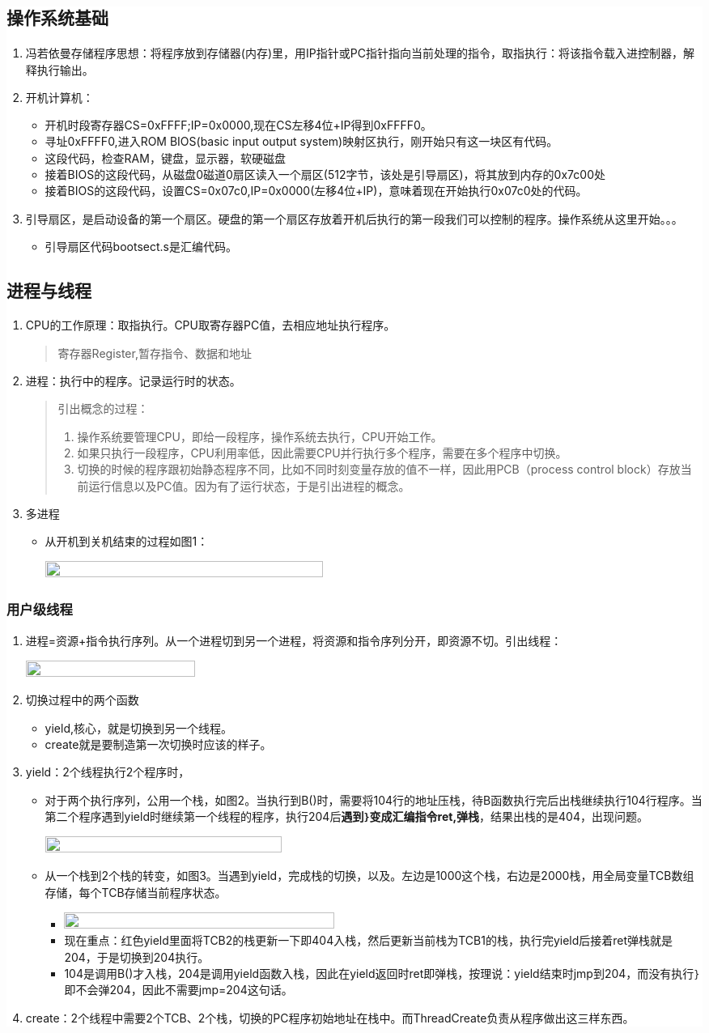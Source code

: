 ## 操作系统基础
1. 冯若依曼存储程序思想：将程序放到存储器(内存)里，用IP指针或PC指针指向当前处理的指令，取指执行：将该指令载入进控制器，解释执行输出。
    
    
2. 开机计算机：
   - 开机时段寄存器CS=0xFFFF;IP=0x0000,现在CS左移4位+IP得到0xFFFF0。
   - 寻址0xFFFF0,进入ROM BIOS(basic input output system)映射区执行，刚开始只有这一块区有代码。
   - 这段代码，检查RAM，键盘，显示器，软硬磁盘
   - 接着BIOS的这段代码，从磁盘0磁道0扇区读入一个扇区(512字节，该处是引导扇区)，将其放到内存的0x7c00处
   - 接着BIOS的这段代码，设置CS=0x07c0,IP=0x0000(左移4位+IP)，意味着现在开始执行0x07c0处的代码。

3. 引导扇区，是启动设备的第一个扇区。硬盘的第一个扇区存放着开机后执行的第一段我们可以控制的程序。操作系统从这里开始。。。
   - 引导扇区代码bootsect.s是汇编代码。


## 进程与线程
1. CPU的工作原理：取指执行。CPU取寄存器PC值，去相应地址执行程序。   
    >寄存器Register,暂存指令、数据和地址

2. 进程：执行中的程序。记录运行时的状态。
     >引出概念的过程：
     >
     >1. 操作系统要管理CPU，即给一段程序，操作系统去执行，CPU开始工作。
     >2. 如果只执行一段程序，CPU利用率低，因此需要CPU并行执行多个程序，需要在多个程序中切换。
     >3. 切换的时候的程序跟初始静态程序不同，比如不同时刻变量存放的值不一样，因此用PCB（process control block）存放当前运行信息以及PC值。因为有了运行状态，于是引出进程的概念。
3. 多进程
   - 从开机到关机结束的过程如图1：
   
      <img src="https://github.com/xuzhuang1996/MyJava/blob/master/img/操作系统/1.PNG" width=65% height=65% />

### 用户级线程
1. 进程=资源+指令执行序列。从一个进程切到另一个进程，将资源和指令序列分开，即资源不切。引出线程：
   
   <img src="https://github.com/xuzhuang1996/MyJava/blob/master/img/操作系统/20.PNG" width=50% height=50% />

2. 切换过程中的两个函数
   - yield,核心，就是切换到另一个线程。
   - create就是要制造第一次切换时应该的样子。
3. yield：2个线程执行2个程序时，
   - 对于两个执行序列，公用一个栈，如图2。当执行到B()时，需要将104行的地址压栈，待B函数执行完后出栈继续执行104行程序。当第二个程序遇到yield时继续第一个线程的程序，执行204后**遇到`}`变成汇编指令ret,弹栈**，结果出栈的是404，出现问题。

     <img src="https://github.com/xuzhuang1996/MyJava/blob/master/img/操作系统/2.PNG" width=60% height=60% />
   - 从一个栈到2个栈的转变，如图3。当遇到yield，完成栈的切换，以及。左边是1000这个栈，右边是2000栈，用全局变量TCB数组存储，每个TCB存储当前程序状态。 
     - <img src="https://github.com/xuzhuang1996/MyJava/blob/master/img/操作系统/3.PNG" width=65% height=65% />
     - 现在重点：红色yield里面将TCB2的栈更新一下即404入栈，然后更新当前栈为TCB1的栈，执行完yield后接着ret弹栈就是204，于是切换到204执行。
     - 104是调用B()才入栈，204是调用yield函数入栈，因此在yield返回时ret即弹栈，按理说：yield结束时jmp到204，而没有执行`}` 即不会弹204，因此不需要jmp=204这句话。
4. create：2个线程中需要2个TCB、2个栈，切换的PC程序初始地址在栈中。而ThreadCreate负责从程序做出这三样东西。
